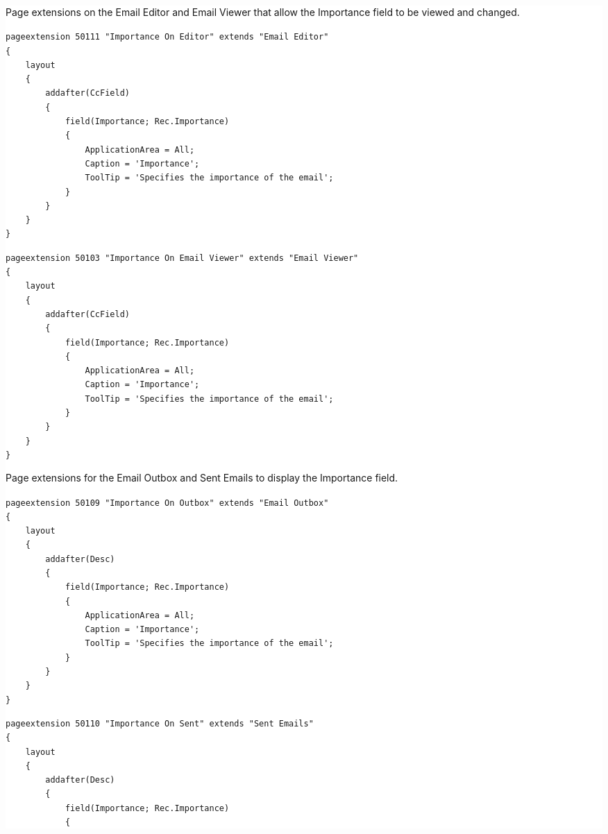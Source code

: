 
Page extensions on the Email Editor and Email Viewer that allow the Importance field to be viewed and changed. 
```al
pageextension 50111 "Importance On Editor" extends "Email Editor"
{
    layout
    {
        addafter(CcField)
        {
            field(Importance; Rec.Importance)
            {
                ApplicationArea = All;
                Caption = 'Importance';
                ToolTip = 'Specifies the importance of the email';
            }
        }
    }
}
```

```al
pageextension 50103 "Importance On Email Viewer" extends "Email Viewer"
{
    layout
    {
        addafter(CcField)
        {
            field(Importance; Rec.Importance)
            {
                ApplicationArea = All;
                Caption = 'Importance';
                ToolTip = 'Specifies the importance of the email';
            }
        }
    }
}
```

Page extensions for the Email Outbox and Sent Emails to display the Importance field.
```al
pageextension 50109 "Importance On Outbox" extends "Email Outbox"
{
    layout
    {
        addafter(Desc)
        {
            field(Importance; Rec.Importance)
            {
                ApplicationArea = All;
                Caption = 'Importance';
                ToolTip = 'Specifies the importance of the email';
            }
        }
    }
}
```
```al
pageextension 50110 "Importance On Sent" extends "Sent Emails"
{
    layout
    {
        addafter(Desc)
        {
            field(Importance; Rec.Importance)
            {
```